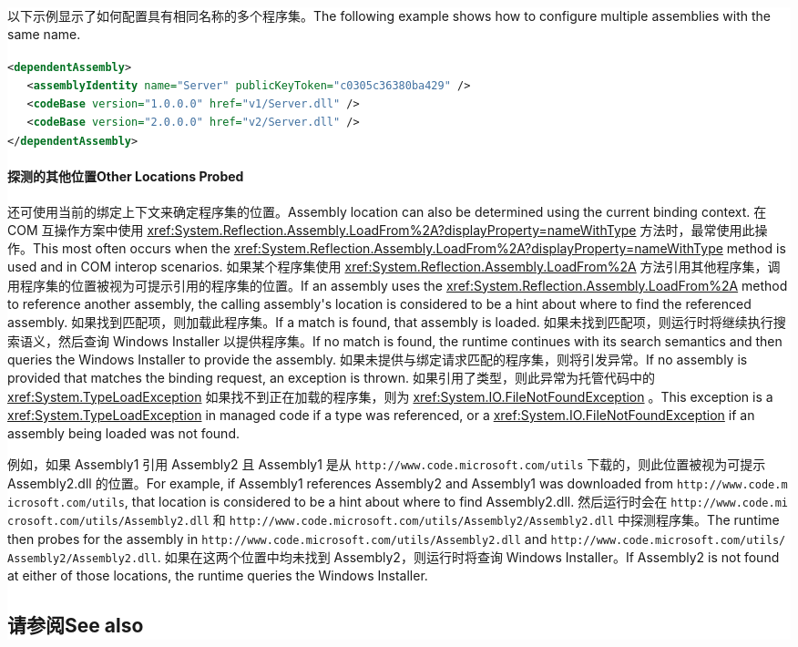 <span data-ttu-id="de5c1-265">以下示例显示了如何配置具有相同名称的多个程序集。</span><span class="sxs-lookup"><span data-stu-id="de5c1-265">The following example shows how to configure multiple assemblies with the same name.</span></span>

```xml
<dependentAssembly>
   <assemblyIdentity name="Server" publicKeyToken="c0305c36380ba429" />
   <codeBase version="1.0.0.0" href="v1/Server.dll" />
   <codeBase version="2.0.0.0" href="v2/Server.dll" />
</dependentAssembly>
```

#### <a name="other-locations-probed"></a><span data-ttu-id="de5c1-266">探测的其他位置</span><span class="sxs-lookup"><span data-stu-id="de5c1-266">Other Locations Probed</span></span>

<span data-ttu-id="de5c1-267">还可使用当前的绑定上下文来确定程序集的位置。</span><span class="sxs-lookup"><span data-stu-id="de5c1-267">Assembly location can also be determined using the current binding context.</span></span> <span data-ttu-id="de5c1-268">在 COM 互操作方案中使用 <xref:System.Reflection.Assembly.LoadFrom%2A?displayProperty=nameWithType> 方法时，最常使用此操作。</span><span class="sxs-lookup"><span data-stu-id="de5c1-268">This most often occurs when the <xref:System.Reflection.Assembly.LoadFrom%2A?displayProperty=nameWithType> method is used and in COM interop scenarios.</span></span> <span data-ttu-id="de5c1-269">如果某个程序集使用 <xref:System.Reflection.Assembly.LoadFrom%2A> 方法引用其他程序集，调用程序集的位置被视为可提示引用的程序集的位置。</span><span class="sxs-lookup"><span data-stu-id="de5c1-269">If an assembly uses the <xref:System.Reflection.Assembly.LoadFrom%2A> method to reference another assembly, the calling assembly's location is considered to be a hint about where to find the referenced assembly.</span></span> <span data-ttu-id="de5c1-270">如果找到匹配项，则加载此程序集。</span><span class="sxs-lookup"><span data-stu-id="de5c1-270">If a match is found, that assembly is loaded.</span></span> <span data-ttu-id="de5c1-271">如果未找到匹配项，则运行时将继续执行搜索语义，然后查询 Windows Installer 以提供程序集。</span><span class="sxs-lookup"><span data-stu-id="de5c1-271">If no match is found, the runtime continues with its search semantics and then queries the Windows Installer to provide the assembly.</span></span> <span data-ttu-id="de5c1-272">如果未提供与绑定请求匹配的程序集，则将引发异常。</span><span class="sxs-lookup"><span data-stu-id="de5c1-272">If no assembly is provided that matches the binding request, an exception is thrown.</span></span> <span data-ttu-id="de5c1-273">如果引用了类型，则此异常为托管代码中的 <xref:System.TypeLoadException> 如果找不到正在加载的程序集，则为 <xref:System.IO.FileNotFoundException> 。</span><span class="sxs-lookup"><span data-stu-id="de5c1-273">This exception is a <xref:System.TypeLoadException> in managed code if a type was referenced, or a <xref:System.IO.FileNotFoundException> if an assembly being loaded was not found.</span></span>

<span data-ttu-id="de5c1-274">例如，如果 Assembly1 引用 Assembly2 且 Assembly1 是从 `http://www.code.microsoft.com/utils` 下载的，则此位置被视为可提示 Assembly2.dll 的位置。</span><span class="sxs-lookup"><span data-stu-id="de5c1-274">For example, if Assembly1 references Assembly2 and Assembly1 was downloaded from `http://www.code.microsoft.com/utils`, that location is considered to be a hint about where to find Assembly2.dll.</span></span> <span data-ttu-id="de5c1-275">然后运行时会在 `http://www.code.microsoft.com/utils/Assembly2.dll` 和 `http://www.code.microsoft.com/utils/Assembly2/Assembly2.dll` 中探测程序集。</span><span class="sxs-lookup"><span data-stu-id="de5c1-275">The runtime then probes for the assembly in `http://www.code.microsoft.com/utils/Assembly2.dll` and `http://www.code.microsoft.com/utils/Assembly2/Assembly2.dll`.</span></span> <span data-ttu-id="de5c1-276">如果在这两个位置中均未找到 Assembly2，则运行时将查询 Windows Installer。</span><span class="sxs-lookup"><span data-stu-id="de5c1-276">If Assembly2 is not found at either of those locations, the runtime queries the Windows Installer.</span></span>

## <a name="see-also"></a><span data-ttu-id="de5c1-277">请参阅</span><span class="sxs-lookup"><span data-stu-id="de5c1-277">See also</span></span>
